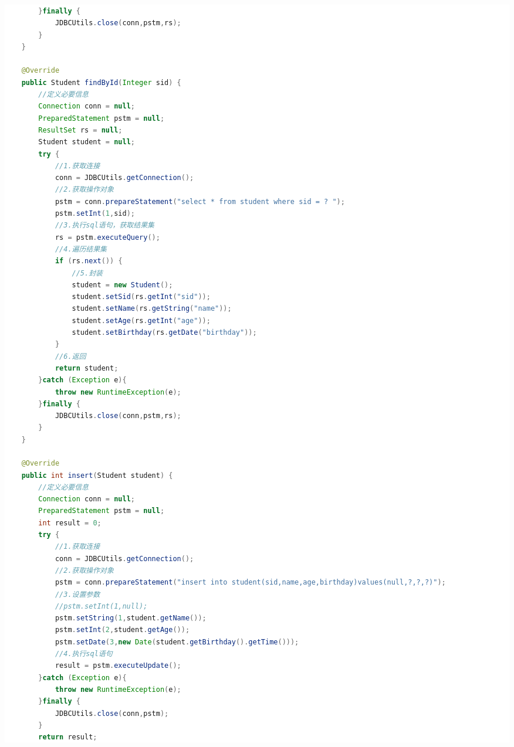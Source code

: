 ```java
        }finally {
            JDBCUtils.close(conn,pstm,rs);
        }
    }

    @Override
    public Student findById(Integer sid) {
        //定义必要信息
        Connection conn = null;
        PreparedStatement pstm = null;
        ResultSet rs = null;
        Student student = null;
        try {
            //1.获取连接
            conn = JDBCUtils.getConnection();
            //2.获取操作对象
            pstm = conn.prepareStatement("select * from student where sid = ? ");
            pstm.setInt(1,sid);
            //3.执行sql语句，获取结果集
            rs = pstm.executeQuery();
            //4.遍历结果集
            if (rs.next()) {
                //5.封装
                student = new Student();
                student.setSid(rs.getInt("sid"));
                student.setName(rs.getString("name"));
                student.setAge(rs.getInt("age"));
                student.setBirthday(rs.getDate("birthday"));
            }
            //6.返回
            return student;
        }catch (Exception e){
            throw new RuntimeException(e);
        }finally {
            JDBCUtils.close(conn,pstm,rs);
        }
    }

    @Override
    public int insert(Student student) {
        //定义必要信息
        Connection conn = null;
        PreparedStatement pstm = null;
        int result = 0;
        try {
            //1.获取连接
            conn = JDBCUtils.getConnection();
            //2.获取操作对象
            pstm = conn.prepareStatement("insert into student(sid,name,age,birthday)values(null,?,?,?)");
            //3.设置参数
            //pstm.setInt(1,null);
            pstm.setString(1,student.getName());
            pstm.setInt(2,student.getAge());
            pstm.setDate(3,new Date(student.getBirthday().getTime()));
            //4.执行sql语句
            result = pstm.executeUpdate();
        }catch (Exception e){
            throw new RuntimeException(e);
        }finally {
            JDBCUtils.close(conn,pstm);
        }
        return result;
```